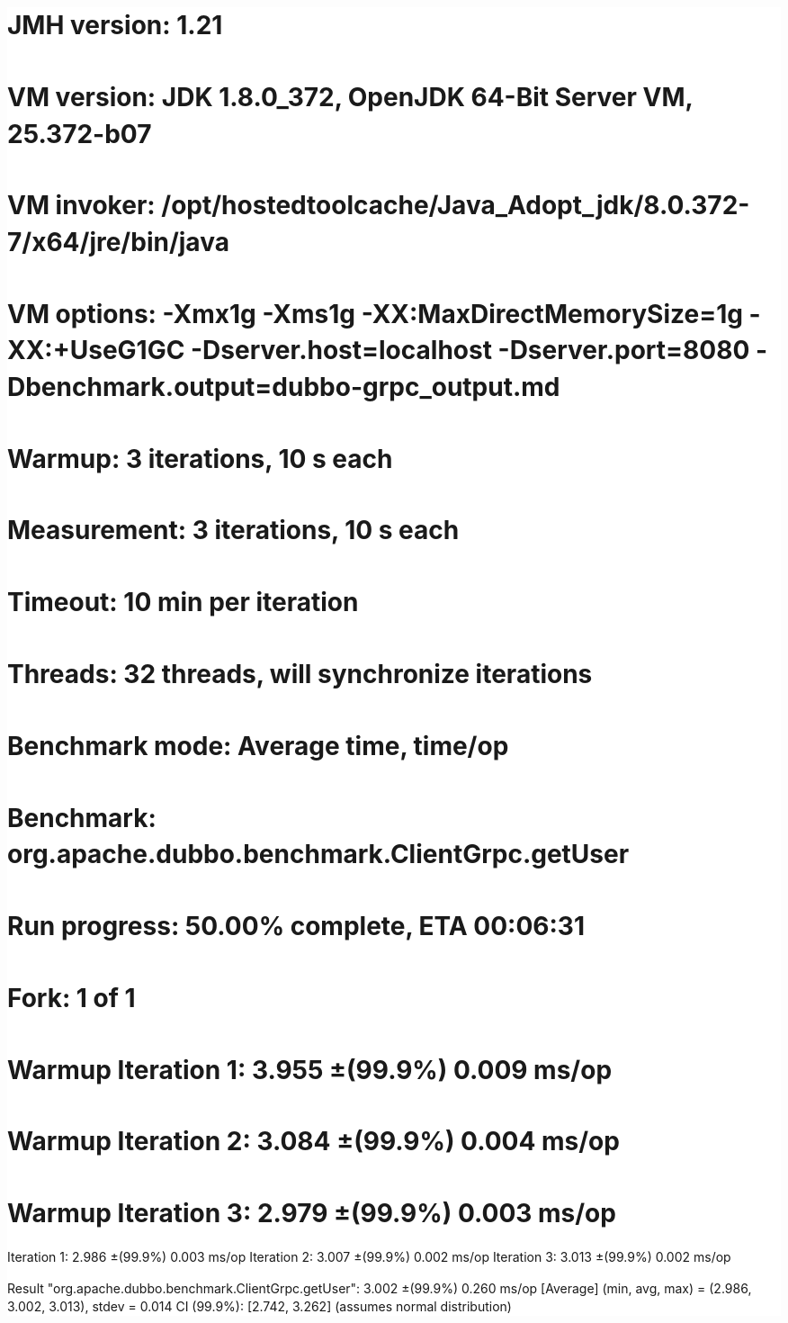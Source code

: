
# JMH version: 1.21
# VM version: JDK 1.8.0_372, OpenJDK 64-Bit Server VM, 25.372-b07
# VM invoker: /opt/hostedtoolcache/Java_Adopt_jdk/8.0.372-7/x64/jre/bin/java
# VM options: -Xmx1g -Xms1g -XX:MaxDirectMemorySize=1g -XX:+UseG1GC -Dserver.host=localhost -Dserver.port=8080 -Dbenchmark.output=dubbo-grpc_output.md
# Warmup: 3 iterations, 10 s each
# Measurement: 3 iterations, 10 s each
# Timeout: 10 min per iteration
# Threads: 32 threads, will synchronize iterations
# Benchmark mode: Average time, time/op
# Benchmark: org.apache.dubbo.benchmark.ClientGrpc.getUser

# Run progress: 50.00% complete, ETA 00:06:31
# Fork: 1 of 1
# Warmup Iteration   1: 3.955 ±(99.9%) 0.009 ms/op
# Warmup Iteration   2: 3.084 ±(99.9%) 0.004 ms/op
# Warmup Iteration   3: 2.979 ±(99.9%) 0.003 ms/op
Iteration   1: 2.986 ±(99.9%) 0.003 ms/op
Iteration   2: 3.007 ±(99.9%) 0.002 ms/op
Iteration   3: 3.013 ±(99.9%) 0.002 ms/op


Result "org.apache.dubbo.benchmark.ClientGrpc.getUser":
  3.002 ±(99.9%) 0.260 ms/op [Average]
  (min, avg, max) = (2.986, 3.002, 3.013), stdev = 0.014
  CI (99.9%): [2.742, 3.262] (assumes normal distribution)
